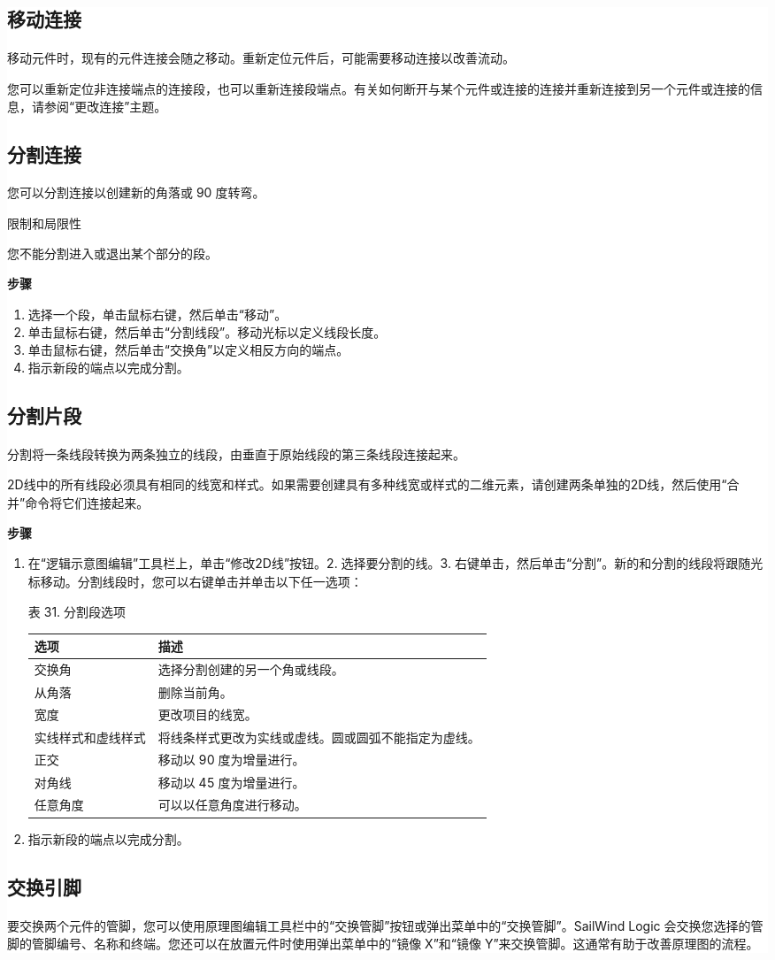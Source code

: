 ## 移动连接

移动元件时，现有的元件连接会随之移动。重新定位元件后，可能需要移动连接以改善流动。

您可以重新定位非连接端点的连接段，也可以重新连接段端点。有关如何断开与某个元件或连接的连接并重新连接到另一个元件或连接的信息，请参阅“更改连接”主题。

## 分割连接

您可以分割连接以创建新的角落或 90 度转弯。

限制和局限性

您不能分割进入或退出某个部分的段。

**步骤**

1. 选择一个段，单击鼠标右键，然后单击“移动”。
2. 单击鼠标右键，然后单击“分割线段”。移动光标以定义线段长度。
3. 单击鼠标右键，然后单击“交换角”以定义相反方向的端点。
4. 指示新段的端点以完成分割。

## 分割片段

分割将一条线段转换为两条独立的线段，由垂直于原始线段的第三条线段连接起来。

2D线中的所有线段必须具有相同的线宽和样式。如果需要创建具有多种线宽或样式的二维元素，请创建两条单独的2D线，然后使用“合并”命令将它们连接起来。

**步骤**

1. 在“逻辑示意图编辑”工具栏上，单击“修改2D线”按钮。2. 选择要分割的线。3. 右键单击​​，然后单击“分割”。新的和分割的线段将跟随光标移动。分割线段时，您可以右键单击并单击以下任一选项：

    表 31. 分割段选项

    | 选项 | 描述 |
    | --- | --- |
    | 交换角 | 选择分割创建的另一个角或线段。 |
    | 从角落 | 删除当前角。 |
    | 宽度 | 更改项目的线宽。 |
    | 实线样式和虚线样式 | 将线条样式更改为实线或虚线。圆或圆弧不能指定为虚线。 |
    | 正交 | 移动以 90 度为增量进行。 |
    | 对角线 | 移动以 45 度为增量进行。 |
    | 任意角度 | 可以以任意角度进行移动。 |

2. 指示新段的端点以完成分割。

## 交换引脚

要交换两个元件的管脚，您可以使用原理图编辑工具栏中的“交换管脚”按钮或弹出菜单中的“交换管脚”。SailWind Logic 会交换您选择的管脚的管脚编号、名称和终端。您还可以在放置元件时使用弹出菜单中的“镜像 X”和“镜像 Y”来交换管脚。这通常有助于改善原理图的流程。
